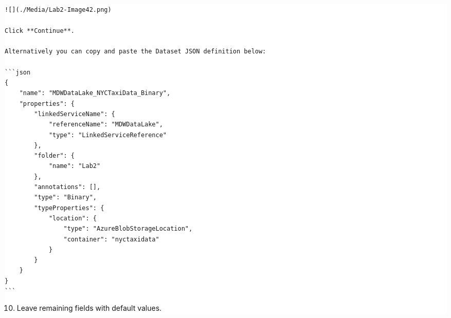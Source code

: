     ![](./Media/Lab2-Image42.png)

    Click **Continue**.    

    Alternatively you can copy and paste the Dataset JSON definition below:

    ```json
    {
        "name": "MDWDataLake_NYCTaxiData_Binary",
        "properties": {
            "linkedServiceName": {
                "referenceName": "MDWDataLake",
                "type": "LinkedServiceReference"
            },
            "folder": {
                "name": "Lab2"
            },
            "annotations": [],
            "type": "Binary",
            "typeProperties": {
                "location": {
                    "type": "AzureBlobStorageLocation",
                    "container": "nyctaxidata"
                }
            }
        }
    }
    ```
10.	Leave remaining fields with default values.
